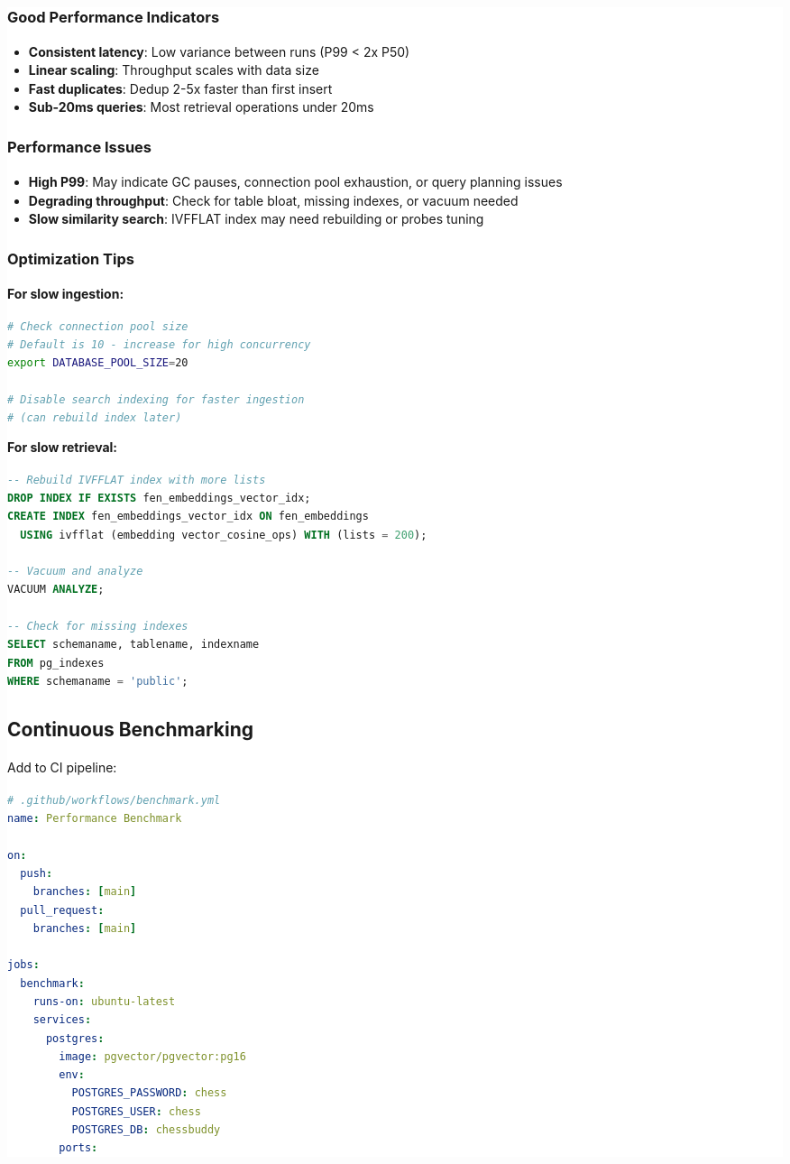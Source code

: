### Good Performance Indicators
- **Consistent latency**: Low variance between runs (P99 < 2x P50)
- **Linear scaling**: Throughput scales with data size
- **Fast duplicates**: Dedup 2-5x faster than first insert
- **Sub-20ms queries**: Most retrieval operations under 20ms

### Performance Issues
- **High P99**: May indicate GC pauses, connection pool exhaustion, or query planning issues
- **Degrading throughput**: Check for table bloat, missing indexes, or vacuum needed
- **Slow similarity search**: IVFFLAT index may need rebuilding or probes tuning

### Optimization Tips

**For slow ingestion:**
```bash
# Check connection pool size
# Default is 10 - increase for high concurrency
export DATABASE_POOL_SIZE=20

# Disable search indexing for faster ingestion
# (can rebuild index later)
```

**For slow retrieval:**
```sql
-- Rebuild IVFFLAT index with more lists
DROP INDEX IF EXISTS fen_embeddings_vector_idx;
CREATE INDEX fen_embeddings_vector_idx ON fen_embeddings
  USING ivfflat (embedding vector_cosine_ops) WITH (lists = 200);

-- Vacuum and analyze
VACUUM ANALYZE;

-- Check for missing indexes
SELECT schemaname, tablename, indexname
FROM pg_indexes
WHERE schemaname = 'public';
```

## Continuous Benchmarking

Add to CI pipeline:

```yaml
# .github/workflows/benchmark.yml
name: Performance Benchmark

on:
  push:
    branches: [main]
  pull_request:
    branches: [main]

jobs:
  benchmark:
    runs-on: ubuntu-latest
    services:
      postgres:
        image: pgvector/pgvector:pg16
        env:
          POSTGRES_PASSWORD: chess
          POSTGRES_USER: chess
          POSTGRES_DB: chessbuddy
        ports:
```